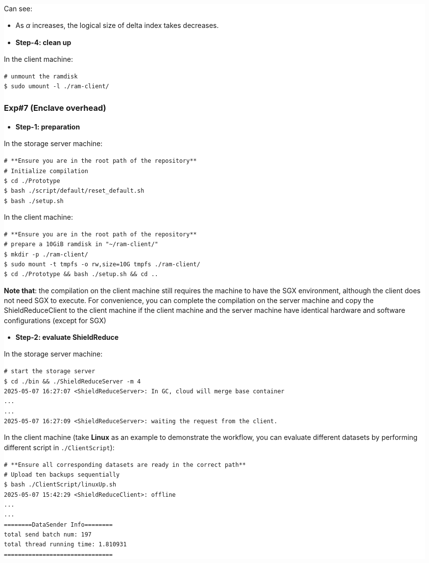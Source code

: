 Can see:
-  As $\alpha$ increases, the logical size of delta index takes decreases.

- **Step-4: clean up**

In the client machine:

```shell
# unmount the ramdisk
$ sudo umount -l ./ram-client/
```

### Exp#7 (Enclave overhead)

- **Step-1: preparation**

In the storage server machine:

```shell
# **Ensure you are in the root path of the repository**
# Initialize compilation
$ cd ./Prototype
$ bash ./script/default/reset_default.sh
$ bash ./setup.sh
```

In the client machine:

```shell
# **Ensure you are in the root path of the repository**
# prepare a 10GiB ramdisk in "~/ram-client/"
$ mkdir -p ./ram-client/
$ sudo mount -t tmpfs -o rw,size=10G tmpfs ./ram-client/
$ cd ./Prototype && bash ./setup.sh && cd ..
```

**Note that**: the compilation on the client machine still requires the machine to have the SGX environment, although the client does not need SGX to execute. For convenience, you can complete the compilation on the server machine and copy the ShieldReduceClient to the client machine if the client machine and the server machine have identical hardware and software configurations (except for SGX)

- **Step-2: evaluate ShieldReduce**

In the storage server machine:

```shell
# start the storage server
$ cd ./bin && ./ShieldReduceServer -m 4
2025-05-07 16:27:07 <ShieldReduceServer>: In GC, cloud will merge base container
...
...
2025-05-07 16:27:09 <ShieldReduceServer>: waiting the request from the client.
```

In the client machine (take **Linux** as an example to demonstrate the workflow, you can evaluate different datasets by performing different script in `./ClientScript`):

```shell
# **Ensure all corresponding datasets are ready in the correct path**
# Upload ten backups sequentially
$ bash ./ClientScript/linuxUp.sh
2025-05-07 15:42:29 <ShieldReduceClient>: offline
...
...
========DataSender Info========
total send batch num: 197
total thread running time: 1.810931
===============================
```
